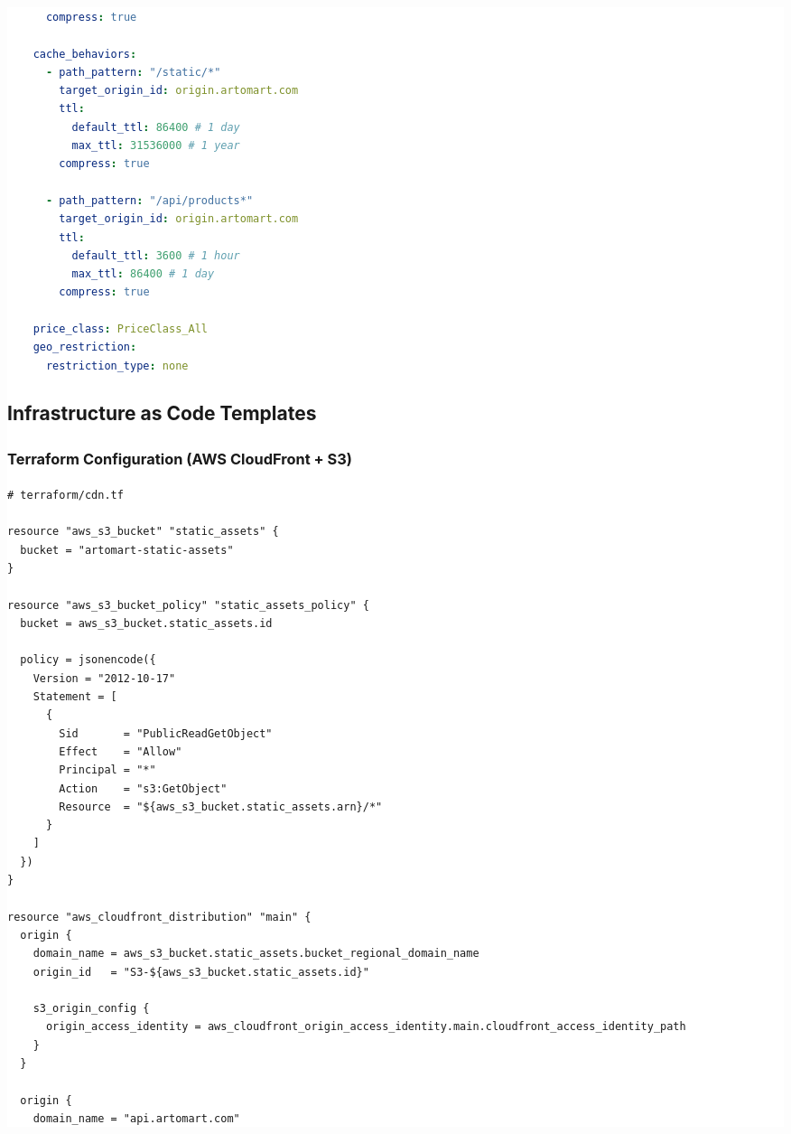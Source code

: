 ```yaml
      compress: true
      
    cache_behaviors:
      - path_pattern: "/static/*"
        target_origin_id: origin.artomart.com
        ttl:
          default_ttl: 86400 # 1 day
          max_ttl: 31536000 # 1 year
        compress: true
        
      - path_pattern: "/api/products*"
        target_origin_id: origin.artomart.com
        ttl:
          default_ttl: 3600 # 1 hour
          max_ttl: 86400 # 1 day
        compress: true
        
    price_class: PriceClass_All
    geo_restriction:
      restriction_type: none
```

## Infrastructure as Code Templates

### Terraform Configuration (AWS CloudFront + S3)
```hcl
# terraform/cdn.tf

resource "aws_s3_bucket" "static_assets" {
  bucket = "artomart-static-assets"
}

resource "aws_s3_bucket_policy" "static_assets_policy" {
  bucket = aws_s3_bucket.static_assets.id

  policy = jsonencode({
    Version = "2012-10-17"
    Statement = [
      {
        Sid       = "PublicReadGetObject"
        Effect    = "Allow"
        Principal = "*"
        Action    = "s3:GetObject"
        Resource  = "${aws_s3_bucket.static_assets.arn}/*"
      }
    ]
  })
}

resource "aws_cloudfront_distribution" "main" {
  origin {
    domain_name = aws_s3_bucket.static_assets.bucket_regional_domain_name
    origin_id   = "S3-${aws_s3_bucket.static_assets.id}"

    s3_origin_config {
      origin_access_identity = aws_cloudfront_origin_access_identity.main.cloudfront_access_identity_path
    }
  }

  origin {
    domain_name = "api.artomart.com"
```